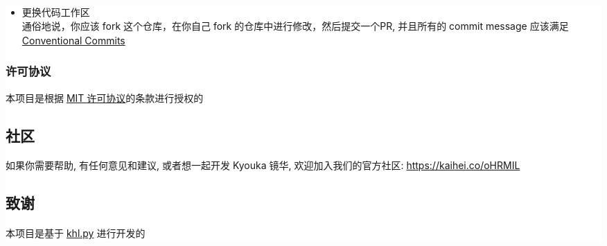- 更换代码工作区  
通俗地说，你应该 fork 这个仓库，在你自己 fork 的仓库中进行修改，然后提交一个PR, 并且所有的 commit message 应该满足 [Conventional Commits](https://www.conventionalcommits.org/en/v1.0.0-beta.4/)

### 许可协议
本项目是根据 [MIT 许可协议](./LICENSE)的条款进行授权的

## 社区
如果你需要帮助, 有任何意见和建议, 或者想一起开发 Kyouka 镜华, 欢迎加入我们的官方社区: https://kaihei.co/oHRMIL

## 致谢
本项目是基于 [khl.py](https://github.com/TWT233/khl.py) 进行开发的
